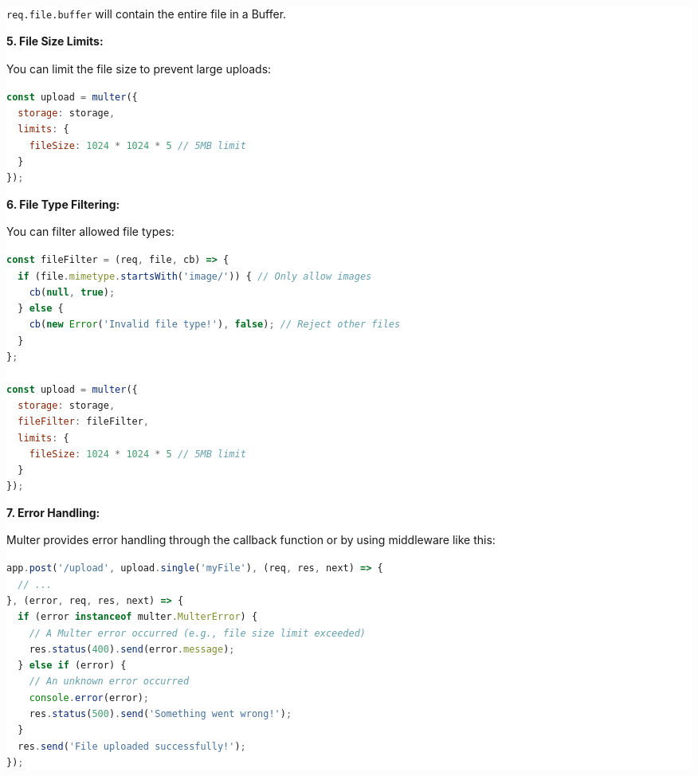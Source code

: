 `req.file.buffer` will contain the entire file in a Buffer.

**5. File Size Limits:**

You can limit the file size to prevent large uploads:

```javascript
const upload = multer({
  storage: storage,
  limits: {
    fileSize: 1024 * 1024 * 5 // 5MB limit
  }
});
```

**6. File Type Filtering:**

You can filter allowed file types:

```javascript
const fileFilter = (req, file, cb) => {
  if (file.mimetype.startsWith('image/')) { // Only allow images
    cb(null, true);
  } else {
    cb(new Error('Invalid file type!'), false); // Reject other files
  }
};

const upload = multer({
  storage: storage,
  fileFilter: fileFilter,
  limits: {
    fileSize: 1024 * 1024 * 5 // 5MB limit
  }
});
```

**7. Error Handling:**

Multer provides error handling through the callback function or by using middleware like this:

```javascript
app.post('/upload', upload.single('myFile'), (req, res, next) => {
  // ...
}, (error, req, res, next) => {
  if (error instanceof multer.MulterError) {
    // A Multer error occurred (e.g., file size limit exceeded)
    res.status(400).send(error.message);
  } else if (error) {
    // An unknown error occurred
    console.error(error);
    res.status(500).send('Something went wrong!');
  }
  res.send('File uploaded successfully!');
});
```
